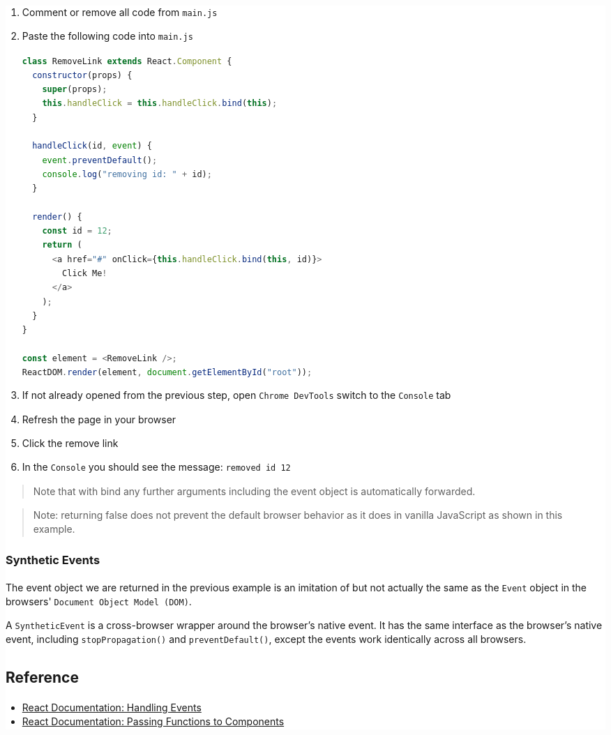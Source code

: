 1. Comment or remove all code from `main.js`
2. Paste the following code into `main.js`

   ```js
   class RemoveLink extends React.Component {
     constructor(props) {
       super(props);
       this.handleClick = this.handleClick.bind(this);
     }

     handleClick(id, event) {
       event.preventDefault();
       console.log("removing id: " + id);
     }

     render() {
       const id = 12;
       return (
         <a href="#" onClick={this.handleClick.bind(this, id)}>
           Click Me!
         </a>
       );
     }
   }

   const element = <RemoveLink />;
   ReactDOM.render(element, document.getElementById("root"));
   ```

3. If not already opened from the previous step, open `Chrome DevTools` switch to the `Console` tab
4. Refresh the page in your browser
5. Click the remove link
6. In the `Console` you should see the message: `removed id 12`

> Note that with bind any further arguments including the event object is automatically forwarded.

> Note: returning false does not prevent the default browser behavior as it does in vanilla JavaScript as shown in this example.

### Synthetic Events

The event object we are returned in the previous example is an imitation of but not actually the same as the `Event` object in the browsers' `Document Object Model (DOM)`.

A `SyntheticEvent` is a cross-browser wrapper around the browser’s native event. It has the same interface as the browser’s native event, including `stopPropagation()` and `preventDefault()`, except the events work identically across all browsers.

## Reference

- [React Documentation: Handling Events](https://reactjs.org/docs/handling-events.html)
- [React Documentation: Passing Functions to Components](https://reactjs.org/docs/faq-functions.html)

